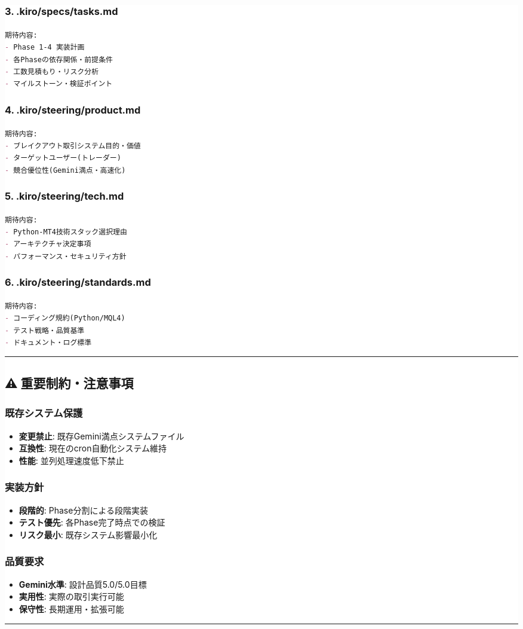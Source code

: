 ### **3. .kiro/specs/tasks.md**
```markdown
期待内容:
- Phase 1-4 実装計画
- 各Phaseの依存関係・前提条件
- 工数見積もり・リスク分析
- マイルストーン・検証ポイント
```

### **4. .kiro/steering/product.md**
```markdown
期待内容:
- ブレイクアウト取引システム目的・価値
- ターゲットユーザー(トレーダー)
- 競合優位性(Gemini満点・高速化)
```

### **5. .kiro/steering/tech.md**
```markdown
期待内容:
- Python-MT4技術スタック選択理由
- アーキテクチャ決定事項
- パフォーマンス・セキュリティ方針
```

### **6. .kiro/steering/standards.md**
```markdown
期待内容:
- コーディング規約(Python/MQL4)
- テスト戦略・品質基準
- ドキュメント・ログ標準
```

---

## ⚠️ **重要制約・注意事項**

### **既存システム保護**
- **変更禁止**: 既存Gemini満点システムファイル
- **互換性**: 現在のcron自動化システム維持
- **性能**: 並列処理速度低下禁止

### **実装方針**
- **段階的**: Phase分割による段階実装
- **テスト優先**: 各Phase完了時点での検証
- **リスク最小**: 既存システム影響最小化

### **品質要求**
- **Gemini水準**: 設計品質5.0/5.0目標
- **実用性**: 実際の取引実行可能
- **保守性**: 長期運用・拡張可能

---